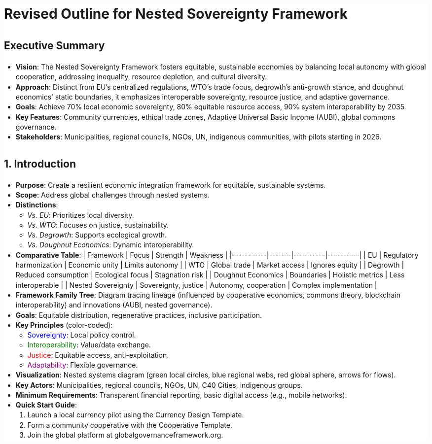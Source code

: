 # Revised Outline for Nested Sovereignty Framework

## Executive Summary
- **Vision**: The Nested Sovereignty Framework fosters equitable, sustainable economies by balancing local autonomy with global cooperation, addressing inequality, resource depletion, and cultural diversity.
- **Approach**: Distinct from EU’s centralized regulations, WTO’s trade focus, degrowth’s anti-growth stance, and doughnut economics’ static boundaries, it emphasizes interoperable sovereignty, resource justice, and adaptive governance.
- **Goals**: Achieve 70% local economic sovereignty, 80% equitable resource access, 90% system interoperability by 2035.
- **Key Features**: Community currencies, ethical trade zones, Adaptive Universal Basic Income (AUBI), global commons governance.
- **Stakeholders**: Municipalities, regional councils, NGOs, UN, indigenous communities, with pilots starting in 2026.

## 1. Introduction
   - **Purpose**: Create a resilient economic integration framework for equitable, sustainable systems.
   - **Scope**: Address global challenges through nested systems.
   - **Distinctions**:
     - *Vs. EU*: Prioritizes local diversity.
     - *Vs. WTO*: Focuses on justice, sustainability.
     - *Vs. Degrowth*: Supports ecological growth.
     - *Vs. Doughnut Economics*: Dynamic interoperability.
   - **Comparative Table**:
     | Framework | Focus | Strength | Weakness |
     |-----------|-------|----------|----------|
     | EU | Regulatory harmonization | Economic unity | Limits autonomy |
     | WTO | Global trade | Market access | Ignores equity |
     | Degrowth | Reduced consumption | Ecological focus | Stagnation risk |
     | Doughnut Economics | Boundaries | Holistic metrics | Less interoperable |
     | Nested Sovereignty | Sovereignty, justice | Autonomy, cooperation | Complex implementation |
   - **Framework Family Tree**: Diagram tracing lineage (influenced by cooperative economics, commons theory, blockchain interoperability) and innovations (AUBI, nested governance).
   - **Goals**: Equitable distribution, regenerative practices, inclusive participation.
   - **Key Principles** (color-coded):
     - <span style="color: blue;">Sovereignty</span>: Local policy control.
     - <span style="color: green;">Interoperability</span>: Value/data exchange.
     - <span style="color: red;">Justice</span>: Equitable access, anti-exploitation.
     - <span style="color: purple;">Adaptability</span>: Flexible governance.
   - **Visualization**: Nested systems diagram (green local circles, blue regional webs, red global sphere, arrows for flows).
   - **Key Actors**: Municipalities, regional councils, NGOs, UN, C40 Cities, indigenous groups.
   - **Minimum Requirements**: Transparent financial reporting, basic digital access (e.g., mobile networks).
   - **Quick Start Guide**: 
     1. Launch a local currency pilot using the Currency Design Template.
     2. Form a community cooperative with the Cooperative Template.
     3. Join the global platform at globalgovernanceframework.org.
